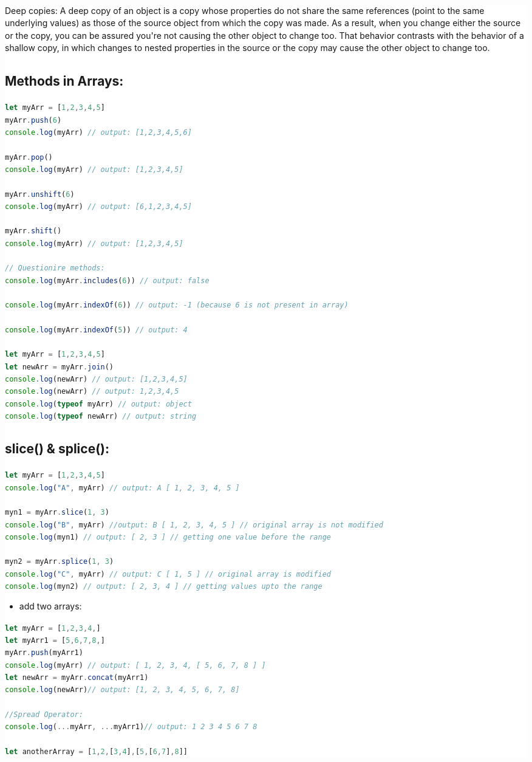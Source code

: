 Deep copies: A deep copy of an object is a copy whose properties do not share the same references (point to the same underlying values) as those of the source object from which the copy was made. As a result, when you change either the source or the copy, you can be assured you're not causing the other object to change too. That behavior contrasts with the behavior of a shallow copy, in which changes to nested properties in the source or the copy may cause the other object to change too.

## Methods in Arrays:
```javascript
let myArr = [1,2,3,4,5]
myArr.push(6)
console.log(myArr) // output: [1,2,3,4,5,6]

myArr.pop()
console.log(myArr) // output: [1,2,3,4,5]

myArr.unshift(6)
console.log(myArr) // output: [6,1,2,3,4,5]

myArr.shift()
console.log(myArr) // output: [1,2,3,4,5]

// Questionire methods:
console.log(myArr.includes(6)) // output: false

console.log(myArr.indexOf(6)) // output: -1 (because 6 is not present in array)

console.log(myArr.indexOf(5)) // output: 4

let myArr = [1,2,3,4,5]
let newArr = myArr.join()
console.log(newArr) // output: [1,2,3,4,5]
console.log(newArr) // output: 1,2,3,4,5
console.log(typeof myArr) // output: object
console.log(typeof newArr) // output: string
```
## slice() & splice():
```javascript
let myArr = [1,2,3,4,5]
console.log("A", myArr) // output: A [ 1, 2, 3, 4, 5 ]

myn1 = myArr.slice(1, 3)
console.log("B", myArr) //output: B [ 1, 2, 3, 4, 5 ] // original array is not modified
console.log(myn1) // output: [ 2, 3 ] // getting one value before the range

myn2 = myArr.splice(1, 3)
console.log("C", myArr) // output: C [ 1, 5 ] // original array is modified
console.log(myn2) // output: [ 2, 3, 4 ] // getting values upto the range
```
- add two arrays:
```javascript
let myArr = [1,2,3,4,]
let myArr1 = [5,6,7,8,]
myArr.push(myArr1)
console.log(myArr) // output: [ 1, 2, 3, 4, [ 5, 6, 7, 8 ] ]
let newArr = myArr.concat(myArr1)
console.log(newArr)// output: [1, 2, 3, 4, 5, 6, 7, 8]

//Spread Operator:
console.log(...myArr, ...myArr1)// output: 1 2 3 4 5 6 7 8

let anotherArray = [1,2,[3,4],[5,[6,7],8]]
```
